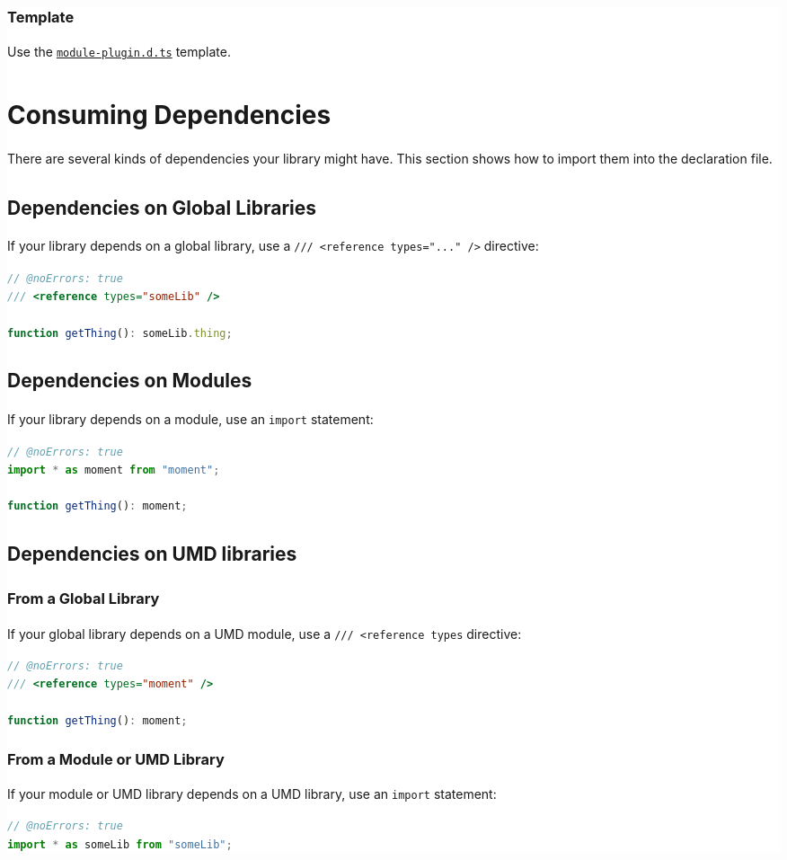 ### Template

Use the [`module-plugin.d.ts`](/docs/handbook/declaration-files/templates/module-plugin-d-ts.html) template.

# Consuming Dependencies

There are several kinds of dependencies your library might have.
This section shows how to import them into the declaration file.

## Dependencies on Global Libraries

If your library depends on a global library, use a `/// <reference types="..." />` directive:

```ts twoslash
// @noErrors: true
/// <reference types="someLib" />

function getThing(): someLib.thing;
```

## Dependencies on Modules

If your library depends on a module, use an `import` statement:

```ts twoslash
// @noErrors: true
import * as moment from "moment";

function getThing(): moment;
```

## Dependencies on UMD libraries

### From a Global Library

If your global library depends on a UMD module, use a `/// <reference types` directive:

```ts twoslash
// @noErrors: true
/// <reference types="moment" />

function getThing(): moment;
```

### From a Module or UMD Library

If your module or UMD library depends on a UMD library, use an `import` statement:

```ts twoslash
// @noErrors: true
import * as someLib from "someLib";
```
